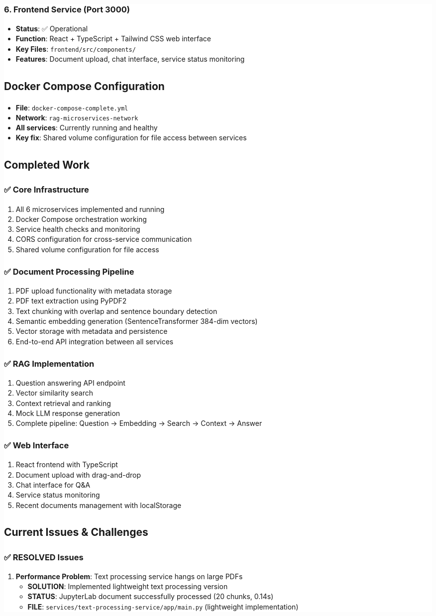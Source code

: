 ### 6. Frontend Service (Port 3000)
- **Status**: ✅ Operational
- **Function**: React + TypeScript + Tailwind CSS web interface
- **Key Files**: `frontend/src/components/`
- **Features**: Document upload, chat interface, service status monitoring

## Docker Compose Configuration
- **File**: `docker-compose-complete.yml`
- **Network**: `rag-microservices-network`
- **All services**: Currently running and healthy
- **Key fix**: Shared volume configuration for file access between services

## Completed Work

### ✅ Core Infrastructure
1. All 6 microservices implemented and running
2. Docker Compose orchestration working
3. Service health checks and monitoring
4. CORS configuration for cross-service communication
5. Shared volume configuration for file access

### ✅ Document Processing Pipeline
1. PDF upload functionality with metadata storage
2. PDF text extraction using PyPDF2
3. Text chunking with overlap and sentence boundary detection
4. Semantic embedding generation (SentenceTransformer 384-dim vectors)
5. Vector storage with metadata and persistence
6. End-to-end API integration between all services

### ✅ RAG Implementation
1. Question answering API endpoint
2. Vector similarity search
3. Context retrieval and ranking
4. Mock LLM response generation
5. Complete pipeline: Question → Embedding → Search → Context → Answer

### ✅ Web Interface
1. React frontend with TypeScript
2. Document upload with drag-and-drop
3. Chat interface for Q&A
4. Service status monitoring
5. Recent documents management with localStorage

## Current Issues & Challenges

### ✅ RESOLVED Issues
1. **Performance Problem**: Text processing service hangs on large PDFs
   - **SOLUTION**: Implemented lightweight text processing version
   - **STATUS**: JupyterLab document successfully processed (20 chunks, 0.14s)
   - **FILE**: `services/text-processing-service/app/main.py` (lightweight implementation)
